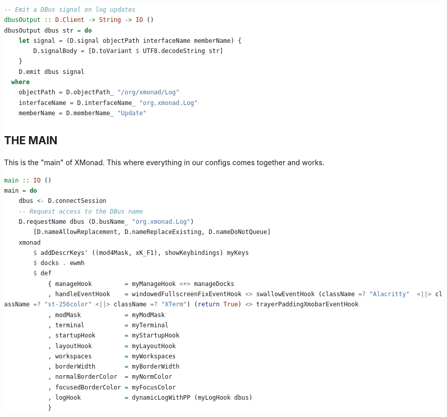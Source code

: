 ``` haskell
-- Emit a DBus signal on log updates
dbusOutput :: D.Client -> String -> IO ()
dbusOutput dbus str = do
    let signal = (D.signal objectPath interfaceName memberName) {
        D.signalBody = [D.toVariant $ UTF8.decodeString str]
    }
    D.emit dbus signal
  where
    objectPath = D.objectPath_ "/org/xmonad/Log"
    interfaceName = D.interfaceName_ "org.xmonad.Log"
    memberName = D.memberName_ "Update"
```

## THE MAIN

This is the "main" of XMonad. This where everything in our configs comes
together and works.

``` haskell
main :: IO ()
main = do
    dbus <- D.connectSession
    -- Request access to the DBus name
    D.requestName dbus (D.busName_ "org.xmonad.Log")
        [D.nameAllowReplacement, D.nameReplaceExisting, D.nameDoNotQueue]
    xmonad
        $ addDescrKeys' ((mod4Mask, xK_F1), showKeybindings) myKeys
        $ docks . ewmh
        $ def
            { manageHook         = myManageHook <+> manageDocks
            , handleEventHook    = windowedFullscreenFixEventHook <> swallowEventHook (className =? "Alacritty"  <||> className =? "st-256color" <||> className =? "XTerm") (return True) <> trayerPaddingXmobarEventHook
            , modMask            = myModMask
            , terminal           = myTerminal
            , startupHook        = myStartupHook
            , layoutHook         = myLayoutHook
            , workspaces         = myWorkspaces
            , borderWidth        = myBorderWidth
            , normalBorderColor  = myNormColor
            , focusedBorderColor = myFocusColor
            , logHook            = dynamicLogWithPP (myLogHook dbus)
            }
```
